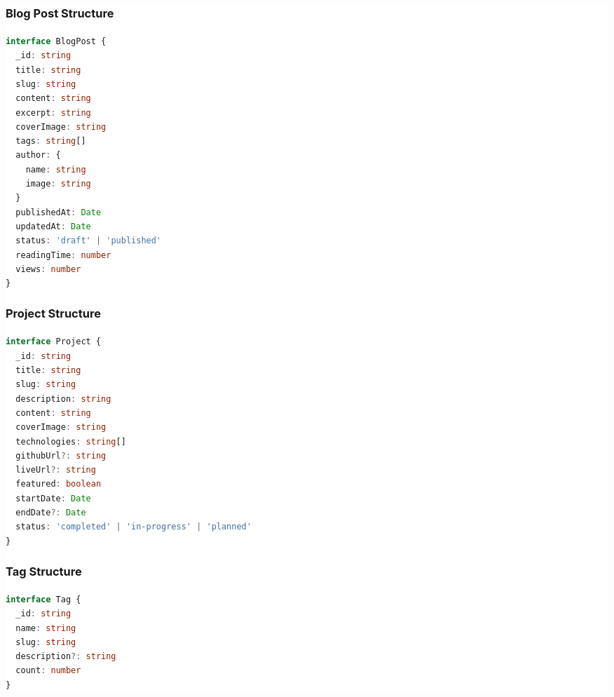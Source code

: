 ### Blog Post Structure

```typescript
interface BlogPost {
  _id: string
  title: string
  slug: string
  content: string
  excerpt: string
  coverImage: string
  tags: string[]
  author: {
    name: string
    image: string
  }
  publishedAt: Date
  updatedAt: Date
  status: 'draft' | 'published'
  readingTime: number
  views: number
}
```

### Project Structure

```typescript
interface Project {
  _id: string
  title: string
  slug: string
  description: string
  content: string
  coverImage: string
  technologies: string[]
  githubUrl?: string
  liveUrl?: string
  featured: boolean
  startDate: Date
  endDate?: Date
  status: 'completed' | 'in-progress' | 'planned'
}
```

### Tag Structure

```typescript
interface Tag {
  _id: string
  name: string
  slug: string
  description?: string
  count: number
}
```
